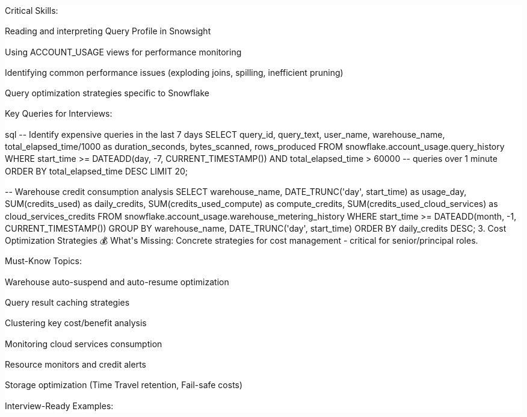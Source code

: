 Critical Skills:

Reading and interpreting Query Profile in Snowsight

Using ACCOUNT_USAGE views for performance monitoring

Identifying common performance issues (exploding joins, spilling, inefficient pruning)

Query optimization strategies specific to Snowflake

Key Queries for Interviews:

sql
-- Identify expensive queries in the last 7 days
SELECT 
  query_id,
  query_text,
  user_name,
  warehouse_name,
  total_elapsed_time/1000 as duration_seconds,
  bytes_scanned,
  rows_produced
FROM snowflake.account_usage.query_history
WHERE start_time >= DATEADD(day, -7, CURRENT_TIMESTAMP())
  AND total_elapsed_time > 60000  -- queries over 1 minute
ORDER BY total_elapsed_time DESC
LIMIT 20;

-- Warehouse credit consumption analysis
SELECT 
  warehouse_name,
  DATE_TRUNC('day', start_time) as usage_day,
  SUM(credits_used) as daily_credits,
  SUM(credits_used_compute) as compute_credits,
  SUM(credits_used_cloud_services) as cloud_services_credits
FROM snowflake.account_usage.warehouse_metering_history
WHERE start_time >= DATEADD(month, -1, CURRENT_TIMESTAMP())
GROUP BY warehouse_name, DATE_TRUNC('day', start_time)
ORDER BY daily_credits DESC;
3. Cost Optimization Strategies 💰
What's Missing: Concrete strategies for cost management - critical for senior/principal roles.

Must-Know Topics:

Warehouse auto-suspend and auto-resume optimization

Query result caching strategies

Clustering key cost/benefit analysis

Monitoring cloud services consumption

Resource monitors and credit alerts

Storage optimization (Time Travel retention, Fail-safe costs)

Interview-Ready Examples:
